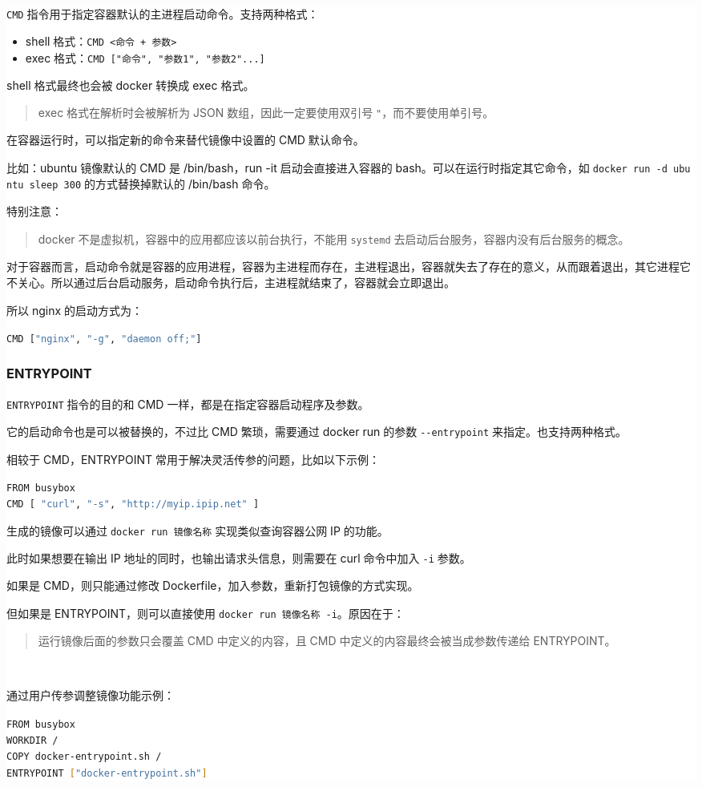 `CMD` 指令用于指定容器默认的主进程启动命令。支持两种格式：

* shell 格式：`CMD <命令 + 参数>`
* exec 格式：`CMD ["命令", "参数1", "参数2"...]`

shell 格式最终也会被 docker 转换成 exec 格式。

> exec 格式在解析时会被解析为 JSON 数组，因此一定要使用双引号 `"`，而不要使用单引号。

在容器运行时，可以指定新的命令来替代镜像中设置的 CMD 默认命令。

比如：ubuntu 镜像默认的 CMD 是 /bin/bash，run -it 启动会直接进入容器的 bash。可以在运行时指定其它命令，如 `docker run -d ubuntu sleep 300` 的方式替换掉默认的 /bin/bash 命令。

特别注意：

> docker 不是虚拟机，容器中的应用都应该以前台执行，不能用 `systemd` 去启动后台服务，容器内没有后台服务的概念。

对于容器而言，启动命令就是容器的应用进程，容器为主进程而存在，主进程退出，容器就失去了存在的意义，从而跟着退出，其它进程它不关心。所以通过后台启动服务，启动命令执行后，主进程就结束了，容器就会立即退出。

所以 nginx 的启动方式为：

```bash
CMD ["nginx", "-g", "daemon off;"]
```



### ENTRYPOINT

`ENTRYPOINT` 指令的目的和 CMD 一样，都是在指定容器启动程序及参数。

它的启动命令也是可以被替换的，不过比 CMD 繁琐，需要通过 docker run 的参数 `--entrypoint` 来指定。也支持两种格式。

相较于 CMD，ENTRYPOINT 常用于解决灵活传参的问题，比如以下示例：

```bash
FROM busybox
CMD [ "curl", "-s", "http://myip.ipip.net" ]
```

生成的镜像可以通过 `docker run 镜像名称` 实现类似查询容器公网 IP 的功能。

此时如果想要在输出 IP 地址的同时，也输出请求头信息，则需要在 curl 命令中加入 `-i` 参数。

如果是 CMD，则只能通过修改 Dockerfile，加入参数，重新打包镜像的方式实现。

但如果是 ENTRYPOINT，则可以直接使用 `docker run 镜像名称 -i`。原因在于：

> 运行镜像后面的参数只会覆盖 CMD 中定义的内容，且 CMD 中定义的内容最终会被当成参数传递给 ENTRYPOINT。

<br>

通过用户传参调整镜像功能示例：

```bash
FROM busybox
WORKDIR /
COPY docker-entrypoint.sh /
ENTRYPOINT ["docker-entrypoint.sh"]
```
